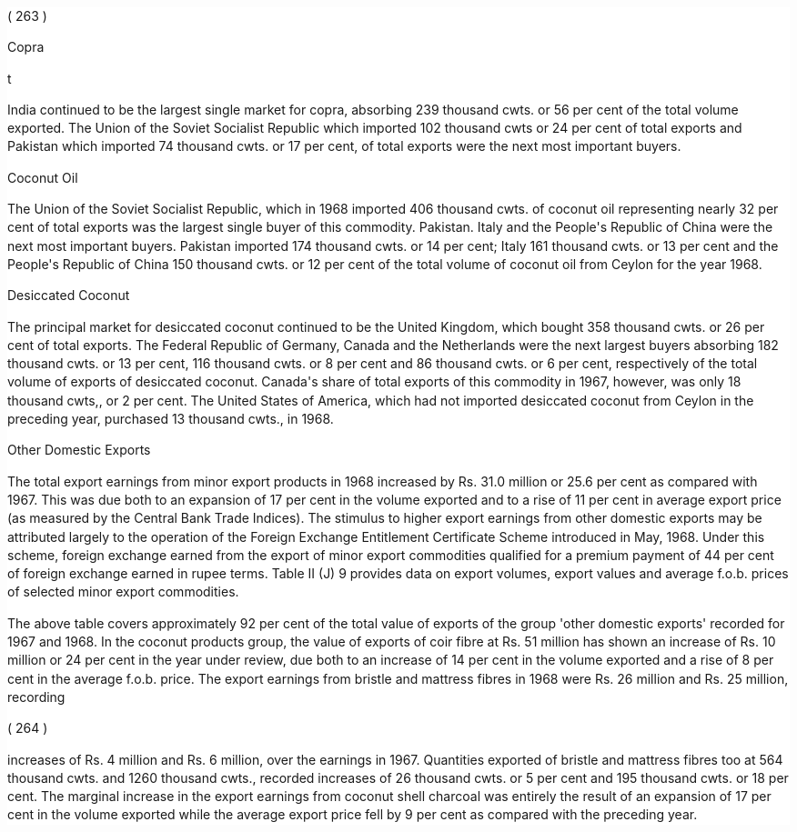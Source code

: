 ( 263 )

Copra

t

India continued to be the largest single market for copra, absorbing 239 thousand cwts. or 56 per cent of the total volume exported. The Union of the Soviet Socialist Republic which imported 102 thousand cwts or 24 per cent of total exports and Pakistan which imported 74 thousand cwts. or 17 per cent, of total exports were the next most important buyers.

Coconut Oil

The Union of the Soviet Socialist Republic, which in 1968 imported 406 thousand cwts. of coconut oil representing nearly 32 per cent of total exports was the largest single buyer of this commodity. Pakistan. Italy and the People's Republic of China were the next most important buyers. Pakistan imported 174 thousand cwts. or 14 per cent; Italy 161 thousand cwts. or 13 per cent and the People's Republic of China 150 thousand cwts. or 12 per cent of the total volume of coconut oil from Ceylon for the year 1968.

Desiccated Coconut

The principal market for desiccated coconut continued to be the United Kingdom, which bought 358 thousand cwts. or 26 per cent of total exports. The Federal Republic of Germany, Canada and the Netherlands were the next largest buyers absorbing 182 thousand cwts. or 13 per cent, 116 thousand cwts. or 8 per cent and 86 thousand cwts. or 6 per cent, respectively of the total volume of exports of desiccated coconut. Canada's share of total exports of this commodity in 1967, however, was only 18 thousand cwts,, or 2 per cent. The United States of America, which had not imported desiccated coconut from Ceylon in the preceding year, purchased 13 thousand cwts., in 1968.

Other Domestic Exports

The total export earnings from minor export products in 1968 increased by Rs. 31.0 million or 25.6 per cent as compared with 1967. This was due both to an expansion of 17 per cent in the volume exported and to a rise of 11 per cent in average export price (as measured by the Central Bank Trade Indices). The stimulus to higher export earnings from other domestic exports may be attributed largely to the operation of the Foreign Exchange Entitlement Certificate Scheme introduced in May, 1968. Under this scheme, foreign exchange earned from the export of minor export commodities qualified for a premium payment of 44 per cent of foreign exchange earned in rupee terms. Table II (J) 9 pro­vides data on export volumes, export values and average f.o.b. prices of selected minor export commodities.

The above table covers approximately 92 per cent of the total value of exports of the group 'other domestic exports' recorded for 1967 and 1968. In the coconut products group, the value of exports of coir fibre at Rs. 51 million has shown an increase of Rs. 10 million or 24 per cent in the year under review, due both to an increase of 14 per cent in the volume exported and a rise of 8 per cent in the average f.o.b. price. The export earnings from bristle and mattress fibres in 1968 were Rs. 26 million and Rs. 25 million, recording

( 264 )

increases of Rs. 4 million and Rs. 6 million, over the earnings in 1967. Quantities exported of bristle and mattress fibres too at 564 thousand cwts. and 1260 thousand cwts., recorded increases of 26 thousand cwts. or 5 per cent and 195 thousand cwts. or 18 per cent. The marginal increase in the export earnings from coconut shell charcoal was entirely the result of an expansion of 17 per cent in the volume exported while the average export price fell by 9 per cent as compared with the preceding year.
